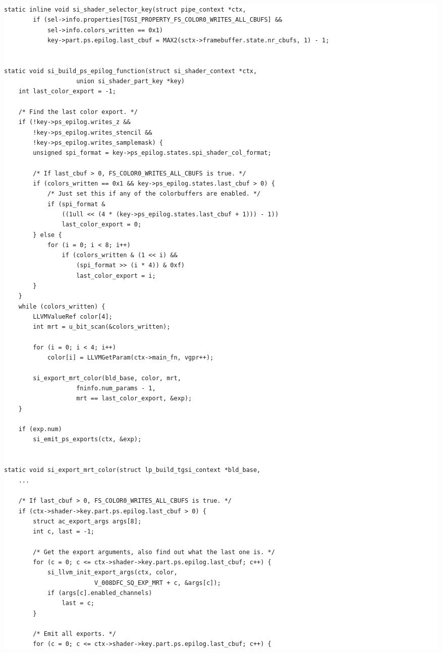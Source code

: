 ```
static inline void si_shader_selector_key(struct pipe_context *ctx,
		if (sel->info.properties[TGSI_PROPERTY_FS_COLOR0_WRITES_ALL_CBUFS] &&
		    sel->info.colors_written == 0x1)
			key->part.ps.epilog.last_cbuf = MAX2(sctx->framebuffer.state.nr_cbufs, 1) - 1;


static void si_build_ps_epilog_function(struct si_shader_context *ctx,
					union si_shader_part_key *key)
	int last_color_export = -1;

	/* Find the last color export. */
	if (!key->ps_epilog.writes_z &&
	    !key->ps_epilog.writes_stencil &&
	    !key->ps_epilog.writes_samplemask) {
		unsigned spi_format = key->ps_epilog.states.spi_shader_col_format;

		/* If last_cbuf > 0, FS_COLOR0_WRITES_ALL_CBUFS is true. */
		if (colors_written == 0x1 && key->ps_epilog.states.last_cbuf > 0) {
			/* Just set this if any of the colorbuffers are enabled. */
			if (spi_format &
			    ((1ull << (4 * (key->ps_epilog.states.last_cbuf + 1))) - 1))
				last_color_export = 0;
		} else {
			for (i = 0; i < 8; i++)
				if (colors_written & (1 << i) &&
				    (spi_format >> (i * 4)) & 0xf)
					last_color_export = i;
		}
	}
	while (colors_written) {
		LLVMValueRef color[4];
		int mrt = u_bit_scan(&colors_written);

		for (i = 0; i < 4; i++)
			color[i] = LLVMGetParam(ctx->main_fn, vgpr++);

		si_export_mrt_color(bld_base, color, mrt,
				    fninfo.num_params - 1,
				    mrt == last_color_export, &exp);
	}

	if (exp.num)
		si_emit_ps_exports(ctx, &exp);


static void si_export_mrt_color(struct lp_build_tgsi_context *bld_base,
    ...

	/* If last_cbuf > 0, FS_COLOR0_WRITES_ALL_CBUFS is true. */
	if (ctx->shader->key.part.ps.epilog.last_cbuf > 0) {
		struct ac_export_args args[8];
		int c, last = -1;

		/* Get the export arguments, also find out what the last one is. */
		for (c = 0; c <= ctx->shader->key.part.ps.epilog.last_cbuf; c++) {
			si_llvm_init_export_args(ctx, color,
						 V_008DFC_SQ_EXP_MRT + c, &args[c]);
			if (args[c].enabled_channels)
				last = c;
		}

		/* Emit all exports. */
		for (c = 0; c <= ctx->shader->key.part.ps.epilog.last_cbuf; c++) {
```